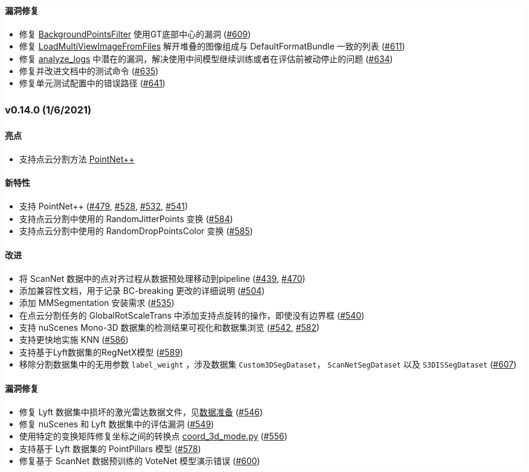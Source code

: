 #### 漏洞修复

- 修复 [BackgroundPointsFilter](https://github.com/open-mmlab/mmdetection3d/blob/master/mmdet3d/datasets/pipelines/transforms_3d.py) 使用GT底部中心的漏洞 ([#609](https://github.com/open-mmlab/mmdetection3d/pull/609))
- 修复 [LoadMultiViewImageFromFiles](https://github.com/open-mmlab/mmdetection3d/blob/master/mmdet3d/datasets/pipelines/loading.py) 解开堆叠的图像组成与 DefaultFormatBundle 一致的列表 ([#611](https://github.com/open-mmlab/mmdetection3d/pull/611))
- 修复 [analyze_logs](https://github.com/open-mmlab/mmdetection3d/blob/master/tools/analysis_tools/analyze_logs.py) 中潜在的漏洞，解决使用中间模型继续训练或者在评估前被动停止的问题 ([#634](https://github.com/open-mmlab/mmdetection3d/pull/634))
- 修复并改进文档中的测试命令 ([#635](https://github.com/open-mmlab/mmdetection3d/pull/635))
- 修复单元测试配置中的错误路径 ([#641](https://github.com/open-mmlab/mmdetection3d/pull/641))

### v0.14.0 (1/6/2021)

#### 亮点

- 支持点云分割方法 [PointNet++](https://arxiv.org/abs/1706.02413)

#### 新特性

- 支持 PointNet++ ([#479](https://github.com/open-mmlab/mmdetection3d/pull/479), [#528](https://github.com/open-mmlab/mmdetection3d/pull/528), [#532](https://github.com/open-mmlab/mmdetection3d/pull/532), [#541](https://github.com/open-mmlab/mmdetection3d/pull/541))
- 支持点云分割中使用的 RandomJitterPoints 变换 ([#584](https://github.com/open-mmlab/mmdetection3d/pull/584))
- 支持点云分割中使用的 RandomDropPointsColor 变换 ([#585](https://github.com/open-mmlab/mmdetection3d/pull/585))

#### 改进

- 将 ScanNet 数据中的点对齐过程从数据预处理移动到pipeline ([#439](https://github.com/open-mmlab/mmdetection3d/pull/439), [#470](https://github.com/open-mmlab/mmdetection3d/pull/470))
- 添加兼容性文档，用于记录 BC-breaking 更改的详细说明 ([#504](https://github.com/open-mmlab/mmdetection3d/pull/504))
- 添加 MMSegmentation 安装需求 ([#535](https://github.com/open-mmlab/mmdetection3d/pull/535))
- 在点云分割任务的 GlobalRotScaleTrans 中添加支持点旋转的操作，即使没有边界框 ([#540](https://github.com/open-mmlab/mmdetection3d/pull/540))
- 支持 nuScenes Mono-3D 数据集的检测结果可视化和数据集浏览 ([#542](https://github.com/open-mmlab/mmdetection3d/pull/542), [#582](https://github.com/open-mmlab/mmdetection3d/pull/582))
- 支持更快地实施 KNN ([#586](https://github.com/open-mmlab/mmdetection3d/pull/586))
- 支持基于Lyft数据集的RegNetX模型 ([#589](https://github.com/open-mmlab/mmdetection3d/pull/589))
- 移除分割数据集中的无用参数 `label_weight` ，涉及数据集 `Custom3DSegDataset`， `ScanNetSegDataset` 以及 `S3DISSegDataset`  ([#607](https://github.com/open-mmlab/mmdetection3d/pull/607))

#### 漏洞修复

- 修复 Lyft 数据集中损坏的激光雷达数据文件，见[数据准备](https://github.com/open-mmlab/mmdetection3d/tree/master/docs/data_preparation.md) ([#546](https://github.com/open-mmlab/mmdetection3d/pull/546))
- 修复 nuScenes 和 Lyft 数据集中的评估漏洞 ([#549](https://github.com/open-mmlab/mmdetection3d/pull/549))
- 使用特定的变换矩阵修复坐标之间的转换点 [coord_3d_mode.py](https://github.com/open-mmlab/mmdetection3d/blob/master/mmdet3d/core/bbox/structures/coord_3d_mode.py) ([#556](https://github.com/open-mmlab/mmdetection3d/pull/556))
- 支持基于 Lyft 数据集的 PointPillars 模型 ([#578](https://github.com/open-mmlab/mmdetection3d/pull/578))
- 修复基于 ScanNet 数据预训练的 VoteNet 模型演示错误 ([#600](https://github.com/open-mmlab/mmdetection3d/pull/600))

